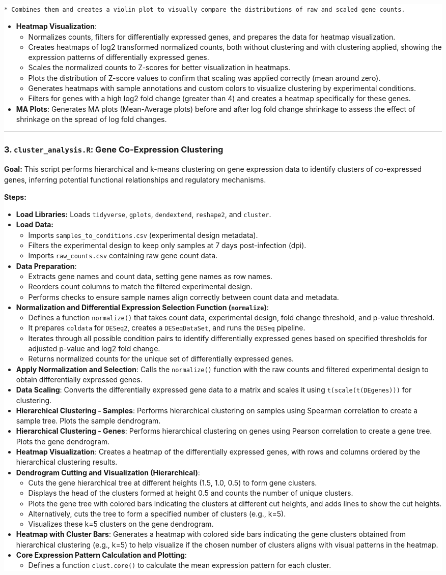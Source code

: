     * Combines them and creates a violin plot to visually compare the distributions of raw and scaled gene counts.
* **Heatmap Visualization**:
    * Normalizes counts, filters for differentially expressed genes, and prepares the data for heatmap visualization.
    * Creates heatmaps of log2 transformed normalized counts, both without clustering and with clustering applied, showing the expression patterns of differentially expressed genes.
    * Scales the normalized counts to Z-scores for better visualization in heatmaps.
    * Plots the distribution of Z-score values to confirm that scaling was applied correctly (mean around zero).
    * Generates heatmaps with sample annotations and custom colors to visualize clustering by experimental conditions.
    * Filters for genes with a high log2 fold change (greater than 4) and creates a heatmap specifically for these genes.
* **MA Plots**: Generates MA plots (Mean-Average plots) before and after log fold change shrinkage to assess the effect of shrinkage on the spread of log fold changes.

---

### 3. `cluster_analysis.R`: Gene Co-Expression Clustering

**Goal:** This script performs hierarchical and k-means clustering on gene expression data to identify clusters of co-expressed genes, inferring potential functional relationships and regulatory mechanisms.

**Steps:**

* **Load Libraries:** Loads `tidyverse`, `gplots`, `dendextend`, `reshape2`, and `cluster`.
* **Load Data:**
    * Imports `samples_to_conditions.csv` (experimental design metadata).
    * Filters the experimental design to keep only samples at 7 days post-infection (dpi).
    * Imports `raw_counts.csv` containing raw gene count data.
* **Data Preparation**:
    * Extracts gene names and count data, setting gene names as row names.
    * Reorders count columns to match the filtered experimental design.
    * Performs checks to ensure sample names align correctly between count data and metadata.
* **Normalization and Differential Expression Selection Function (`normalize`)**:
    * Defines a function `normalize()` that takes count data, experimental design, fold change threshold, and p-value threshold.
    * It prepares `coldata` for `DESeq2`, creates a `DESeqDataSet`, and runs the `DESeq` pipeline.
    * Iterates through all possible condition pairs to identify differentially expressed genes based on specified thresholds for adjusted p-value and log2 fold change.
    * Returns normalized counts for the unique set of differentially expressed genes.
* **Apply Normalization and Selection**: Calls the `normalize()` function with the raw counts and filtered experimental design to obtain differentially expressed genes.
* **Data Scaling**: Converts the differentially expressed gene data to a matrix and scales it using `t(scale(t(DEgenes)))` for clustering.
* **Hierarchical Clustering - Samples**: Performs hierarchical clustering on samples using Spearman correlation to create a sample tree. Plots the sample dendrogram.
* **Hierarchical Clustering - Genes**: Performs hierarchical clustering on genes using Pearson correlation to create a gene tree. Plots the gene dendrogram.
* **Heatmap Visualization**: Creates a heatmap of the differentially expressed genes, with rows and columns ordered by the hierarchical clustering results.
* **Dendrogram Cutting and Visualization (Hierarchical)**:
    * Cuts the gene hierarchical tree at different heights (1.5, 1.0, 0.5) to form gene clusters.
    * Displays the head of the clusters formed at height 0.5 and counts the number of unique clusters.
    * Plots the gene tree with colored bars indicating the clusters at different cut heights, and adds lines to show the cut heights.
    * Alternatively, cuts the tree to form a specified number of clusters (e.g., k=5).
    * Visualizes these k=5 clusters on the gene dendrogram.
* **Heatmap with Cluster Bars**: Generates a heatmap with colored side bars indicating the gene clusters obtained from hierarchical clustering (e.g., k=5) to help visualize if the chosen number of clusters aligns with visual patterns in the heatmap.
* **Core Expression Pattern Calculation and Plotting**:
    * Defines a function `clust.core()` to calculate the mean expression pattern for each cluster.